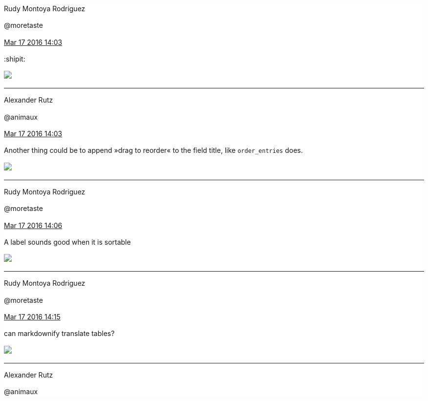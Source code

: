 Rudy Montoya Rodriguez

@moretaste

[Mar 17 2016
14:03](https://gitter.im/symphonycms/symphony-2?at=56eab91a618c335373ecb60f ""
)

:shipit:

![](https://avatars2.githubusercontent.com/u/446874?v=3&s=30)

__ __

Alexander Rutz

@animaux

[Mar 17 2016
14:03](https://gitter.im/symphonycms/symphony-2?at=56eab92d6fde057c2687a29a ""
)

Another thing could be to append »drag to reorder« to the field title, like
`order_entries` does.

![](https://avatars2.githubusercontent.com/u/857982?v=3&s=30)

__ __

Rudy Montoya Rodriguez

@moretaste

[Mar 17 2016
14:06](https://gitter.im/symphonycms/symphony-2?at=56eab9cac7364f7926bfdc2b ""
)

A label sounds good when it is sortable

![](https://avatars2.githubusercontent.com/u/857982?v=3&s=30)

__ __

Rudy Montoya Rodriguez

@moretaste

[Mar 17 2016
14:15](https://gitter.im/symphonycms/symphony-2?at=56eabc10618c335373ecb72d ""
)

can markdownify translate tables?

![](https://avatars2.githubusercontent.com/u/446874?v=3&s=30)

__ __

Alexander Rutz

@animaux
